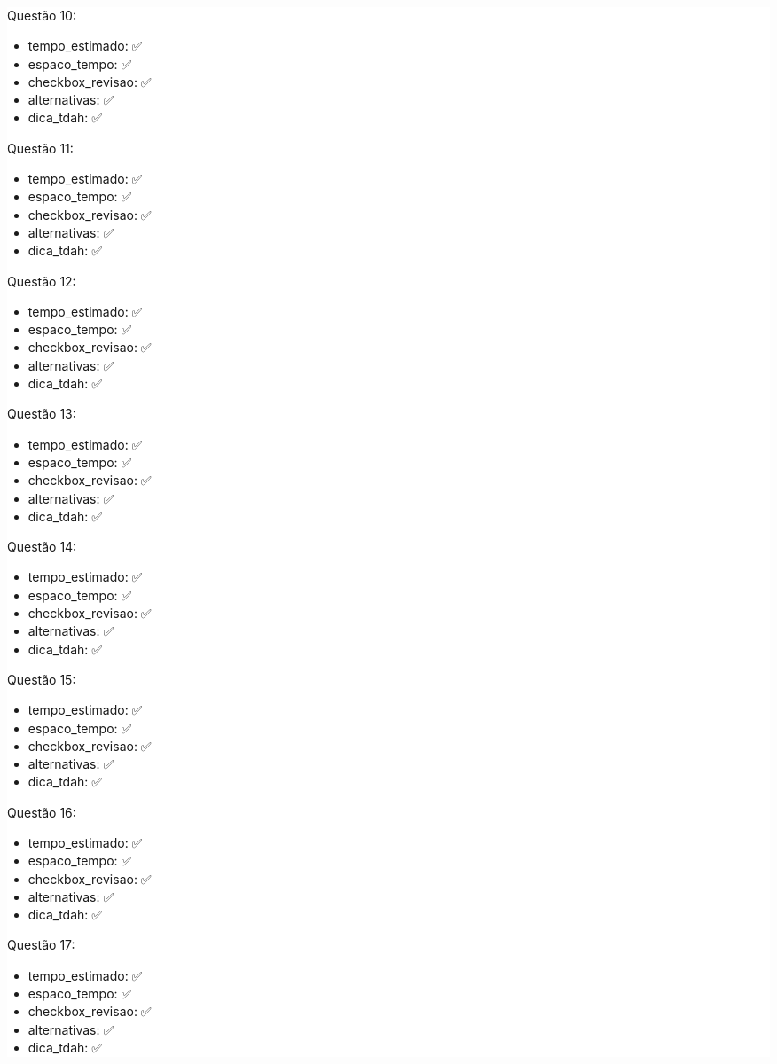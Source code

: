 Questão 10:
- tempo_estimado: ✅
- espaco_tempo: ✅
- checkbox_revisao: ✅
- alternativas: ✅
- dica_tdah: ✅

Questão 11:
- tempo_estimado: ✅
- espaco_tempo: ✅
- checkbox_revisao: ✅
- alternativas: ✅
- dica_tdah: ✅

Questão 12:
- tempo_estimado: ✅
- espaco_tempo: ✅
- checkbox_revisao: ✅
- alternativas: ✅
- dica_tdah: ✅

Questão 13:
- tempo_estimado: ✅
- espaco_tempo: ✅
- checkbox_revisao: ✅
- alternativas: ✅
- dica_tdah: ✅

Questão 14:
- tempo_estimado: ✅
- espaco_tempo: ✅
- checkbox_revisao: ✅
- alternativas: ✅
- dica_tdah: ✅

Questão 15:
- tempo_estimado: ✅
- espaco_tempo: ✅
- checkbox_revisao: ✅
- alternativas: ✅
- dica_tdah: ✅

Questão 16:
- tempo_estimado: ✅
- espaco_tempo: ✅
- checkbox_revisao: ✅
- alternativas: ✅
- dica_tdah: ✅

Questão 17:
- tempo_estimado: ✅
- espaco_tempo: ✅
- checkbox_revisao: ✅
- alternativas: ✅
- dica_tdah: ✅

